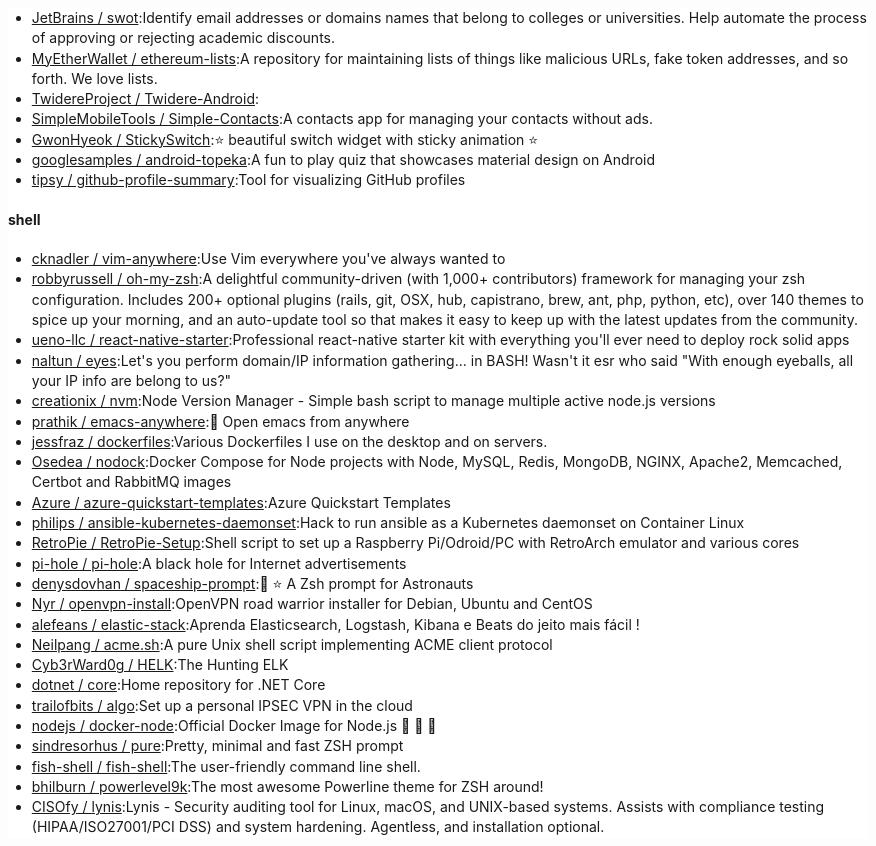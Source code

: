 * [JetBrains / swot](https://github.com/JetBrains/swot):Identify email addresses or domains names that belong to colleges or universities. Help automate the process of approving or rejecting academic discounts.
* [MyEtherWallet / ethereum-lists](https://github.com/MyEtherWallet/ethereum-lists):A repository for maintaining lists of things like malicious URLs, fake token addresses, and so forth. We love lists.
* [TwidereProject / Twidere-Android](https://github.com/TwidereProject/Twidere-Android):
* [SimpleMobileTools / Simple-Contacts](https://github.com/SimpleMobileTools/Simple-Contacts):A contacts app for managing your contacts without ads.
* [GwonHyeok / StickySwitch](https://github.com/GwonHyeok/StickySwitch):⭐️ beautiful switch widget with sticky animation ⭐️
* [googlesamples / android-topeka](https://github.com/googlesamples/android-topeka):A fun to play quiz that showcases material design on Android
* [tipsy / github-profile-summary](https://github.com/tipsy/github-profile-summary):Tool for visualizing GitHub profiles

#### shell
* [cknadler / vim-anywhere](https://github.com/cknadler/vim-anywhere):Use Vim everywhere you've always wanted to
* [robbyrussell / oh-my-zsh](https://github.com/robbyrussell/oh-my-zsh):A delightful community-driven (with 1,000+ contributors) framework for managing your zsh configuration. Includes 200+ optional plugins (rails, git, OSX, hub, capistrano, brew, ant, php, python, etc), over 140 themes to spice up your morning, and an auto-update tool so that makes it easy to keep up with the latest updates from the community.
* [ueno-llc / react-native-starter](https://github.com/ueno-llc/react-native-starter):Professional react-native starter kit with everything you'll ever need to deploy rock solid apps
* [naltun / eyes](https://github.com/naltun/eyes):Let's you perform domain/IP information gathering... in BASH! Wasn't it esr who said "With enough eyeballs, all your IP info are belong to us?"
* [creationix / nvm](https://github.com/creationix/nvm):Node Version Manager - Simple bash script to manage multiple active node.js versions
* [prathik / emacs-anywhere](https://github.com/prathik/emacs-anywhere):📝 Open emacs from anywhere
* [jessfraz / dockerfiles](https://github.com/jessfraz/dockerfiles):Various Dockerfiles I use on the desktop and on servers.
* [Osedea / nodock](https://github.com/Osedea/nodock):Docker Compose for Node projects with Node, MySQL, Redis, MongoDB, NGINX, Apache2, Memcached, Certbot and RabbitMQ images
* [Azure / azure-quickstart-templates](https://github.com/Azure/azure-quickstart-templates):Azure Quickstart Templates
* [philips / ansible-kubernetes-daemonset](https://github.com/philips/ansible-kubernetes-daemonset):Hack to run ansible as a Kubernetes daemonset on Container Linux
* [RetroPie / RetroPie-Setup](https://github.com/RetroPie/RetroPie-Setup):Shell script to set up a Raspberry Pi/Odroid/PC with RetroArch emulator and various cores
* [pi-hole / pi-hole](https://github.com/pi-hole/pi-hole):A black hole for Internet advertisements
* [denysdovhan / spaceship-prompt](https://github.com/denysdovhan/spaceship-prompt):🚀 ⭐️ A Zsh prompt for Astronauts
* [Nyr / openvpn-install](https://github.com/Nyr/openvpn-install):OpenVPN road warrior installer for Debian, Ubuntu and CentOS
* [alefeans / elastic-stack](https://github.com/alefeans/elastic-stack):Aprenda Elasticsearch, Logstash, Kibana e Beats do jeito mais fácil !
* [Neilpang / acme.sh](https://github.com/Neilpang/acme.sh):A pure Unix shell script implementing ACME client protocol
* [Cyb3rWard0g / HELK](https://github.com/Cyb3rWard0g/HELK):The Hunting ELK
* [dotnet / core](https://github.com/dotnet/core):Home repository for .NET Core
* [trailofbits / algo](https://github.com/trailofbits/algo):Set up a personal IPSEC VPN in the cloud
* [nodejs / docker-node](https://github.com/nodejs/docker-node):Official Docker Image for Node.js 🐳 🐢 🚀
* [sindresorhus / pure](https://github.com/sindresorhus/pure):Pretty, minimal and fast ZSH prompt
* [fish-shell / fish-shell](https://github.com/fish-shell/fish-shell):The user-friendly command line shell.
* [bhilburn / powerlevel9k](https://github.com/bhilburn/powerlevel9k):The most awesome Powerline theme for ZSH around!
* [CISOfy / lynis](https://github.com/CISOfy/lynis):Lynis - Security auditing tool for Linux, macOS, and UNIX-based systems. Assists with compliance testing (HIPAA/ISO27001/PCI DSS) and system hardening. Agentless, and installation optional.